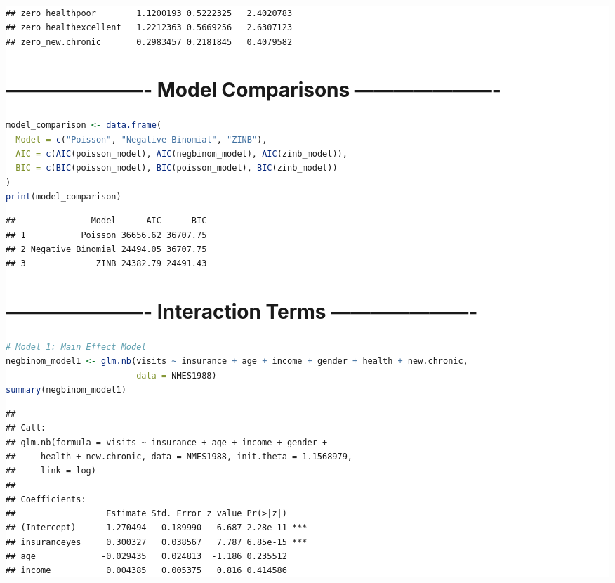     ## zero_healthpoor        1.1200193 0.5222325   2.4020783
    ## zero_healthexcellent   1.2212363 0.5669256   2.6307123
    ## zero_new.chronic       0.2983457 0.2181845   0.4079582

# ———————- Model Comparisons ———————-

``` r
model_comparison <- data.frame(
  Model = c("Poisson", "Negative Binomial", "ZINB"),
  AIC = c(AIC(poisson_model), AIC(negbinom_model), AIC(zinb_model)),
  BIC = c(BIC(poisson_model), BIC(poisson_model), BIC(zinb_model))
)
print(model_comparison)
```

    ##               Model      AIC      BIC
    ## 1           Poisson 36656.62 36707.75
    ## 2 Negative Binomial 24494.05 36707.75
    ## 3              ZINB 24382.79 24491.43

# ———————- Interaction Terms ———————-

``` r
# Model 1: Main Effect Model
negbinom_model1 <- glm.nb(visits ~ insurance + age + income + gender + health + new.chronic, 
                          data = NMES1988)
summary(negbinom_model1)
```

    ## 
    ## Call:
    ## glm.nb(formula = visits ~ insurance + age + income + gender + 
    ##     health + new.chronic, data = NMES1988, init.theta = 1.1568979, 
    ##     link = log)
    ## 
    ## Coefficients:
    ##                  Estimate Std. Error z value Pr(>|z|)    
    ## (Intercept)      1.270494   0.189990   6.687 2.28e-11 ***
    ## insuranceyes     0.300327   0.038567   7.787 6.85e-15 ***
    ## age             -0.029435   0.024813  -1.186 0.235512    
    ## income           0.004385   0.005375   0.816 0.414586    
